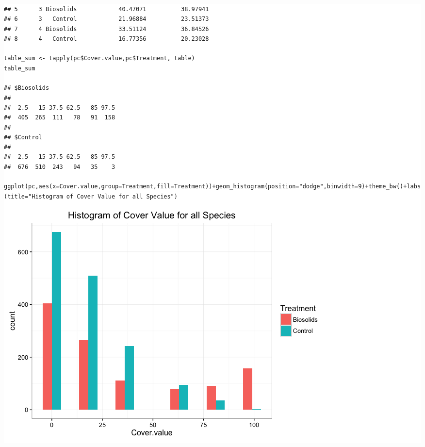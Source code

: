     ## 5      3 Biosolids            40.47071          38.97941
    ## 6      3   Control            21.96884          23.51373
    ## 7      4 Biosolids            33.51124          36.84526
    ## 8      4   Control            16.77356          20.23028

    table_sum <- tapply(pc$Cover.value,pc$Treatment, table)
    table_sum

    ## $Biosolids
    ## 
    ##  2.5   15 37.5 62.5   85 97.5 
    ##  405  265  111   78   91  158 
    ## 
    ## $Control
    ## 
    ##  2.5   15 37.5 62.5   85 97.5 
    ##  676  510  243   94   35    3

    ggplot(pc,aes(x=Cover.value,group=Treatment,fill=Treatment))+geom_histogram(position="dodge",binwidth=9)+theme_bw()+labs(title="Histogram of Cover Value for all Species")

![](initial_soil_script_files/figure-markdown_strict/unnamed-chunk-8-1.png)
